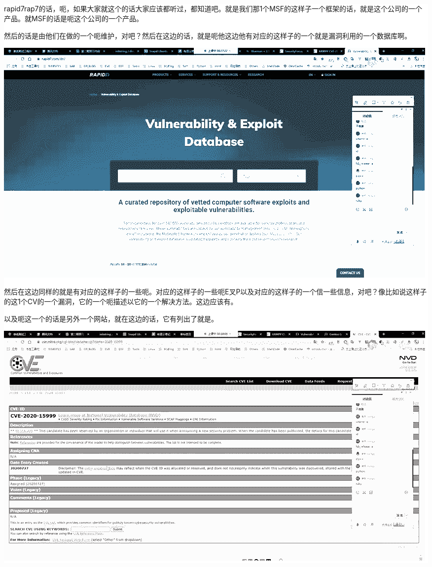 rapid7rap7的话，呃，如果大家就这个的话大家应该都听过，都知道吧。就是我们那1个MSF的这样子一个框架的话，就是这个公司的一个产品。就MSF的话是呃这个公司的一个产品。

然后的话是由他们在做的一个呃维护，对吧？然后在这边的话，就是呃他这边他有对应的这样子的一个就是漏洞利用的一个数据库啊。



![](img/f9f2d98796809aa585687a436ef68cbe_21.png)

然后在这边同样的就是有对应的这样子的一些呃。对应的这样子的一些呃E叉P以及对应的这样子的一个信一些信息，对吧？像比如说这样子的这1个CV的一个漏洞，它的一个呃描述以它的一个解决方法。这边应该有。

以及呃这一个的话是另外一个网站，就在这边的话，它有列出了就是。

![](img/f9f2d98796809aa585687a436ef68cbe_23.png)

